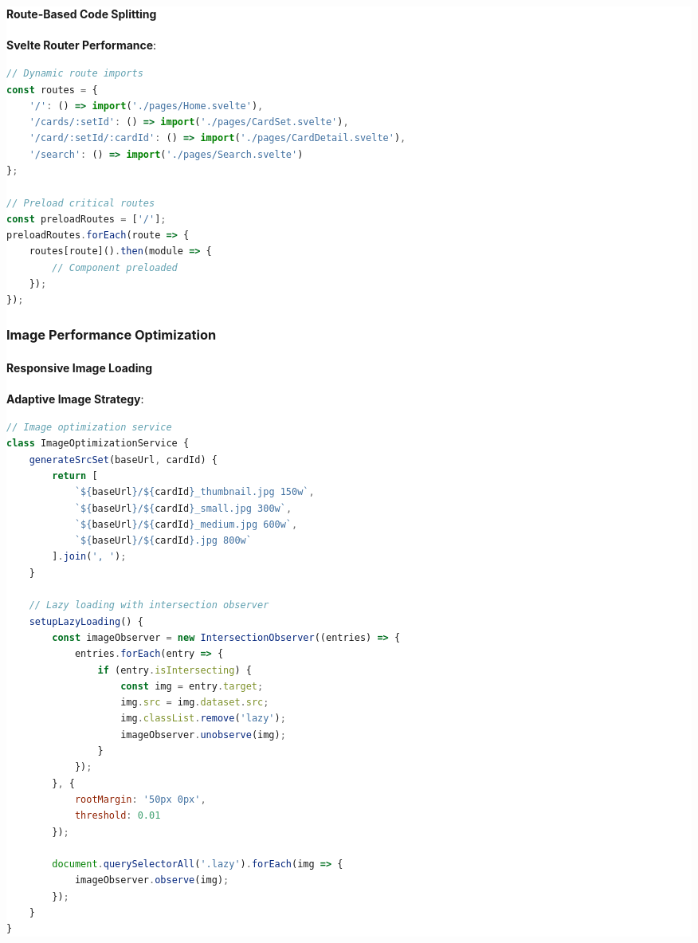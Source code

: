 #### Route-Based Code Splitting

**Svelte Router Performance**:
```javascript
// Dynamic route imports
const routes = {
    '/': () => import('./pages/Home.svelte'),
    '/cards/:setId': () => import('./pages/CardSet.svelte'),
    '/card/:setId/:cardId': () => import('./pages/CardDetail.svelte'),
    '/search': () => import('./pages/Search.svelte')
};

// Preload critical routes
const preloadRoutes = ['/'];
preloadRoutes.forEach(route => {
    routes[route]().then(module => {
        // Component preloaded
    });
});
```

### Image Performance Optimization

#### Responsive Image Loading

**Adaptive Image Strategy**:
```javascript
// Image optimization service
class ImageOptimizationService {
    generateSrcSet(baseUrl, cardId) {
        return [
            `${baseUrl}/${cardId}_thumbnail.jpg 150w`,
            `${baseUrl}/${cardId}_small.jpg 300w`,
            `${baseUrl}/${cardId}_medium.jpg 600w`,
            `${baseUrl}/${cardId}.jpg 800w`
        ].join(', ');
    }
    
    // Lazy loading with intersection observer
    setupLazyLoading() {
        const imageObserver = new IntersectionObserver((entries) => {
            entries.forEach(entry => {
                if (entry.isIntersecting) {
                    const img = entry.target;
                    img.src = img.dataset.src;
                    img.classList.remove('lazy');
                    imageObserver.unobserve(img);
                }
            });
        }, {
            rootMargin: '50px 0px',
            threshold: 0.01
        });
        
        document.querySelectorAll('.lazy').forEach(img => {
            imageObserver.observe(img);
        });
    }
}
```
